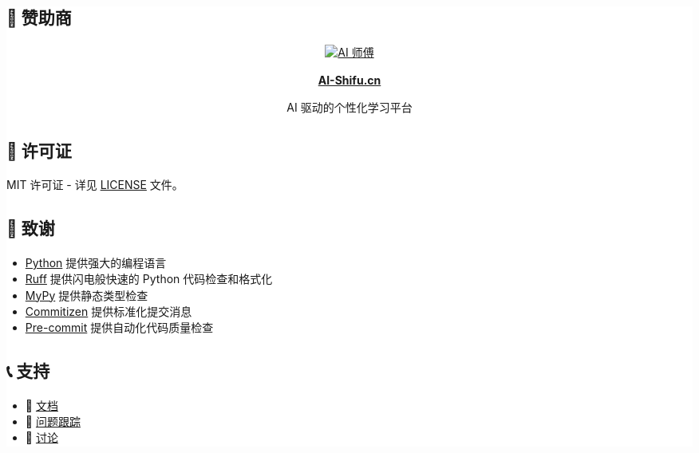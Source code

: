 ## 💖 赞助商

<div align="center">
  <a href="https://ai-shifu.cn">
    <img src="https://raw.githubusercontent.com/ai-shifu/ai-shifu/main/assets/logo_zh.png" alt="AI 师傅" width="150" />
  </a>
  <p><strong><a href="https://ai-shifu.cn">AI-Shifu.cn</a></strong></p>
  <p>AI 驱动的个性化学习平台</p>
</div>

## 📄 许可证

MIT 许可证 - 详见 [LICENSE](LICENSE) 文件。

## 🙏 致谢

- [Python](https://www.python.org/) 提供强大的编程语言
- [Ruff](https://docs.astral.sh/ruff/) 提供闪电般快速的 Python 代码检查和格式化
- [MyPy](https://mypy.readthedocs.io/) 提供静态类型检查
- [Commitizen](https://commitizen-tools.github.io/commitizen/) 提供标准化提交消息
- [Pre-commit](https://pre-commit.com/) 提供自动化代码质量检查

## 📞 支持

- 📖 [文档](https://github.com/ai-shifu/markdown-flow-agent-py#readme)
- 🐛 [问题跟踪](https://github.com/ai-shifu/markdown-flow-agent-py/issues)
- 💬 [讨论](https://github.com/ai-shifu/markdown-flow-agent-py/discussions)
